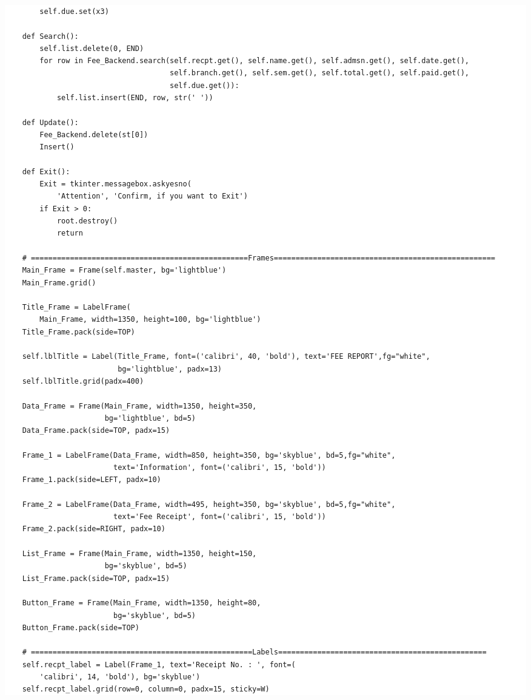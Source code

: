            self.due.set(x3)

        def Search():
            self.list.delete(0, END)
            for row in Fee_Backend.search(self.recpt.get(), self.name.get(), self.admsn.get(), self.date.get(),
                                          self.branch.get(), self.sem.get(), self.total.get(), self.paid.get(),
                                          self.due.get()):
                self.list.insert(END, row, str(' '))

        def Update():
            Fee_Backend.delete(st[0])
            Insert()

        def Exit():
            Exit = tkinter.messagebox.askyesno(
                'Attention', 'Confirm, if you want to Exit')
            if Exit > 0:
                root.destroy()
                return

        # ==================================================Frames===================================================
        Main_Frame = Frame(self.master, bg='lightblue')
        Main_Frame.grid()

        Title_Frame = LabelFrame(
            Main_Frame, width=1350, height=100, bg='lightblue')
        Title_Frame.pack(side=TOP)

        self.lblTitle = Label(Title_Frame, font=('calibri', 40, 'bold'), text='FEE REPORT',fg="white",
                              bg='lightblue', padx=13)
        self.lblTitle.grid(padx=400)

        Data_Frame = Frame(Main_Frame, width=1350, height=350,
                           bg='lightblue', bd=5)
        Data_Frame.pack(side=TOP, padx=15)

        Frame_1 = LabelFrame(Data_Frame, width=850, height=350, bg='skyblue', bd=5,fg="white",
                             text='Information', font=('calibri', 15, 'bold'))
        Frame_1.pack(side=LEFT, padx=10)

        Frame_2 = LabelFrame(Data_Frame, width=495, height=350, bg='skyblue', bd=5,fg="white",
                             text='Fee Receipt', font=('calibri', 15, 'bold'))
        Frame_2.pack(side=RIGHT, padx=10)

        List_Frame = Frame(Main_Frame, width=1350, height=150,
                           bg='skyblue', bd=5)
        List_Frame.pack(side=TOP, padx=15)

        Button_Frame = Frame(Main_Frame, width=1350, height=80,
                             bg='skyblue', bd=5)
        Button_Frame.pack(side=TOP)

        # ===================================================Labels================================================
        self.recpt_label = Label(Frame_1, text='Receipt No. : ', font=(
            'calibri', 14, 'bold'), bg='skyblue')
        self.recpt_label.grid(row=0, column=0, padx=15, sticky=W)
